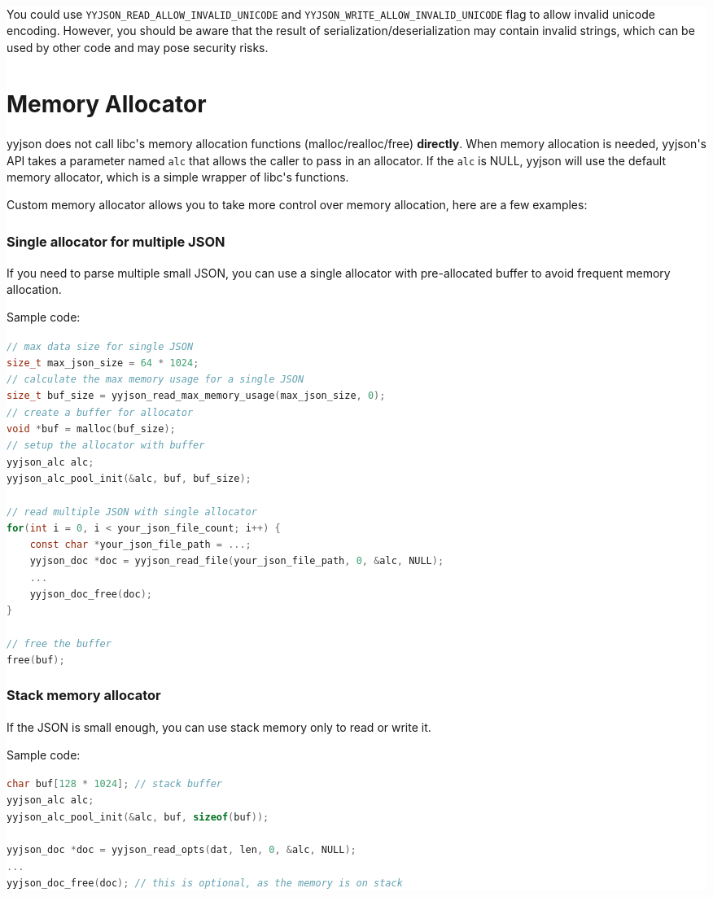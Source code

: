 You could use `YYJSON_READ_ALLOW_INVALID_UNICODE` and `YYJSON_WRITE_ALLOW_INVALID_UNICODE` flag to allow invalid unicode encoding. However, you should be aware that the result of serialization/deserialization may contain invalid strings, which can be used by other code and may pose security risks.



# Memory Allocator
yyjson does not call libc's memory allocation functions (malloc/realloc/free) **directly**. When memory allocation is needed, yyjson's API takes a parameter named `alc` that allows the caller to pass in an allocator. If the `alc` is NULL, yyjson will use the default memory allocator, which is a simple wrapper of libc's functions.

Custom memory allocator allows you to take more control over memory allocation, here are a few examples:

### Single allocator for multiple JSON
If you need to parse multiple small JSON, you can use a single allocator with pre-allocated buffer to avoid frequent memory allocation.

Sample code:
```c
// max data size for single JSON
size_t max_json_size = 64 * 1024;
// calculate the max memory usage for a single JSON
size_t buf_size = yyjson_read_max_memory_usage(max_json_size, 0);
// create a buffer for allocator
void *buf = malloc(buf_size);
// setup the allocator with buffer
yyjson_alc alc;
yyjson_alc_pool_init(&alc, buf, buf_size);

// read multiple JSON with single allocator
for(int i = 0, i < your_json_file_count; i++) {
    const char *your_json_file_path = ...;
    yyjson_doc *doc = yyjson_read_file(your_json_file_path, 0, &alc, NULL);
    ...
    yyjson_doc_free(doc);
}

// free the buffer
free(buf);
```

### Stack memory allocator
If the JSON is small enough, you can use stack memory only to read or write it.

Sample code:
```c
char buf[128 * 1024]; // stack buffer
yyjson_alc alc;
yyjson_alc_pool_init(&alc, buf, sizeof(buf));

yyjson_doc *doc = yyjson_read_opts(dat, len, 0, &alc, NULL);
...
yyjson_doc_free(doc); // this is optional, as the memory is on stack
```
